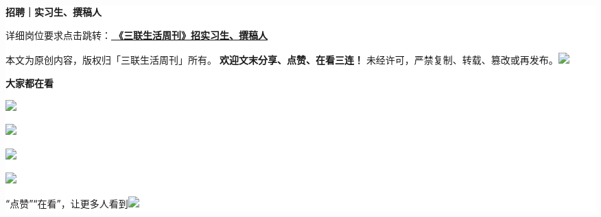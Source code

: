   
 **招聘｜实习生、撰稿人**  

详细岗位要求点击跳转：[
**《三联生活周刊》招实习生、撰稿人**](http://mp.weixin.qq.com/s?__biz=MTc5MTU3NTYyMQ==&mid=2651136871&idx=3&sn=f1c0777fe9d31881e5dfca68ebc2937f&chksm=5907324d6e70bb5b3546dfe1c7b31b5fe05664bebbf36356ba9a1a352e0678444cad62875ad4&scene=21#wechat_redirect)

本文为原创内容，版权归「三联生活周刊」所有。 **欢迎文末分享、点赞、在看三连！**
未经许可，严禁复制、转载、篡改或再发布。![](https://mmbiz.qpic.cn/sz_mmbiz_png/Gg7Qtoh7Aic9ZTmAdCc80b4nD7xicgPt863QWU7oNswDx19XrjfTtSl8QwatY2EEZGuNd1WRRiapDZjcDhTnNYmBg/640?wx_fmt=other&wxfrom;=5&wx;_lazy=1&wx;_co=1&retryload;=1&tp;=webp)

 **大家都在看**

  
[![](https://mmbiz.qpic.cn/mmbiz_png/c2Sib3Mp7pOMia03OQtGPGFsDVbRic7IutmBek3tYa6Iib5gbCibasmYEib10kGE9n6SIJlqsFM5H2xwbNdNFpUZcZlQ/640?wx_fmt=other&from;=appmsg&wxfrom;=5&wx;_lazy=1&wx;_co=1&tp;=webp)](http://mp.weixin.qq.com/s?__biz=MTc5MTU3NTYyMQ==&mid=2651429756&idx=1&sn=7f3901ab0f3e68602297b1a1169269ad&chksm=590b8a566e7c034051774b1d2a38b79332e8724c17154487da5dac26a1c09a438f75e0f6f1fb&scene=21#wechat_redirect)

[![](https://mmbiz.qpic.cn/mmbiz_jpg/c2Sib3Mp7pONibUD4pZJjC8jYRiaatUpbWblz4gMShlZkNIZicx6ibZl9Q0v4VVQN9A5jD04KbiaeS1Fa4SwkHjOs2Ww/640?wx_fmt=other&from;=appmsg&wxfrom;=5&wx;_lazy=1&wx;_co=1&tp;=webp)](http://mp.weixin.qq.com/s?__biz=MTc5MTU3NTYyMQ==&mid=2651439227&idx=1&sn=2a496d3b7dc587e64411518c5ec6f722&chksm=590bd1516e7c5847b75cbcf47771be9d39a9562dab49be7acb128014c1d4ab58b5e03f2e7f9d&scene=21#wechat_redirect)

  

![](https://mmbiz.qpic.cn/sz_mmbiz_png/Gg7Qtoh7Aic9ZTmAdCc80b4nD7xicgPt86k1kgpU51hWCHjV92ryhVW35PLCvLhxLw9XDhXjgeDyZhHSx5EbRcfg/640?wx_fmt=other&wxfrom;=5&wx;_lazy=1&wx;_co=1&retryload;=1&tp;=webp)

  
[![](https://mmbiz.qpic.cn/mmbiz_jpg/c2Sib3Mp7pONuwrdetOsWUZLdDE1J39mLibBBe0vPzCKS1topq8p9JgG9O86KDCNS3SZl7Paa1d80gvHIBg9C0cw/640?wx_fmt=other&from;=appmsg&wxfrom;=5&wx;_lazy=1&wx;_co=1&tp;=webp)]()  
  
“点赞”“在看”，让更多人看到![](https://mmbiz.qpic.cn/mmbiz_gif/c2Sib3Mp7pON9hkSZwdTibRHNZSMPyiapUCHJwlyoZVBC3SfmPmF0VKjkm3NiaToQloHFJ6icyicqZnqgXp6pSQJt5gg/640?wx_fmt=gif&from;=appmsg&wxfrom;=5&wx;_lazy=1&tp;=webp)

